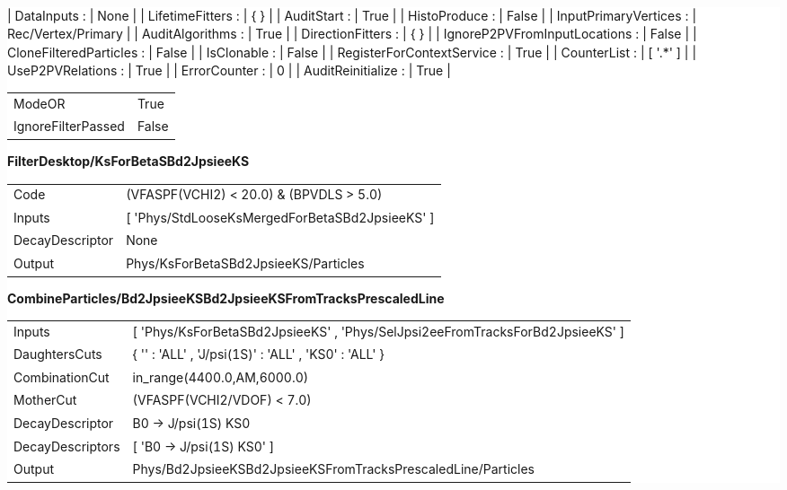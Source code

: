 | DataInputs :                   | None                                                                                                      |
| LifetimeFitters :              | { }                                                                                                       |
| AuditStart :                   | True                                                                                                      |
| HistoProduce :                 | False                                                                                                     |
| InputPrimaryVertices :         | Rec/Vertex/Primary                                                                                        |
| AuditAlgorithms :              | True                                                                                                      |
| DirectionFitters :             | { }                                                                                                       |
| IgnoreP2PVFromInputLocations : | False                                                                                                     |
| CloneFilteredParticles :       | False                                                                                                     |
| IsClonable :                   | False                                                                                                     |
| RegisterForContextService :    | True                                                                                                      |
| CounterList :                  | [ '.\*' ]                                                                                               |
| UseP2PVRelations :             | True                                                                                                      |
| ErrorCounter :                 | 0                                                                                                         |
| AuditReinitialize :            | True                                                                                                      |

|                    |       |
|--------------------|-------|
| ModeOR             | True  |
| IgnoreFilterPassed | False |

**FilterDesktop/KsForBetaSBd2JpsieeKS**

|                 |                                                  |
|-----------------|--------------------------------------------------|
| Code            | (VFASPF(VCHI2) \< 20.0) & (BPVDLS \> 5.0)        |
| Inputs          | [ 'Phys/StdLooseKsMergedForBetaSBd2JpsieeKS' ] |
| DecayDescriptor | None                                             |
| Output          | Phys/KsForBetaSBd2JpsieeKS/Particles             |

**CombineParticles/Bd2JpsieeKSBd2JpsieeKSFromTracksPrescaledLine**

|                  |                                                                                |
|------------------|--------------------------------------------------------------------------------|
| Inputs           | [ 'Phys/KsForBetaSBd2JpsieeKS' , 'Phys/SelJpsi2eeFromTracksForBd2JpsieeKS' ] |
| DaughtersCuts    | { '' : 'ALL' , 'J/psi(1S)' : 'ALL' , 'KS0' : 'ALL' }                           |
| CombinationCut   | in_range(4400.0,AM,6000.0)                                                     |
| MotherCut        | (VFASPF(VCHI2/VDOF) \< 7.0)                                                    |
| DecayDescriptor  | B0 -\> J/psi(1S) KS0                                                           |
| DecayDescriptors | [ 'B0 -\> J/psi(1S) KS0' ]                                                   |
| Output           | Phys/Bd2JpsieeKSBd2JpsieeKSFromTracksPrescaledLine/Particles                   |
